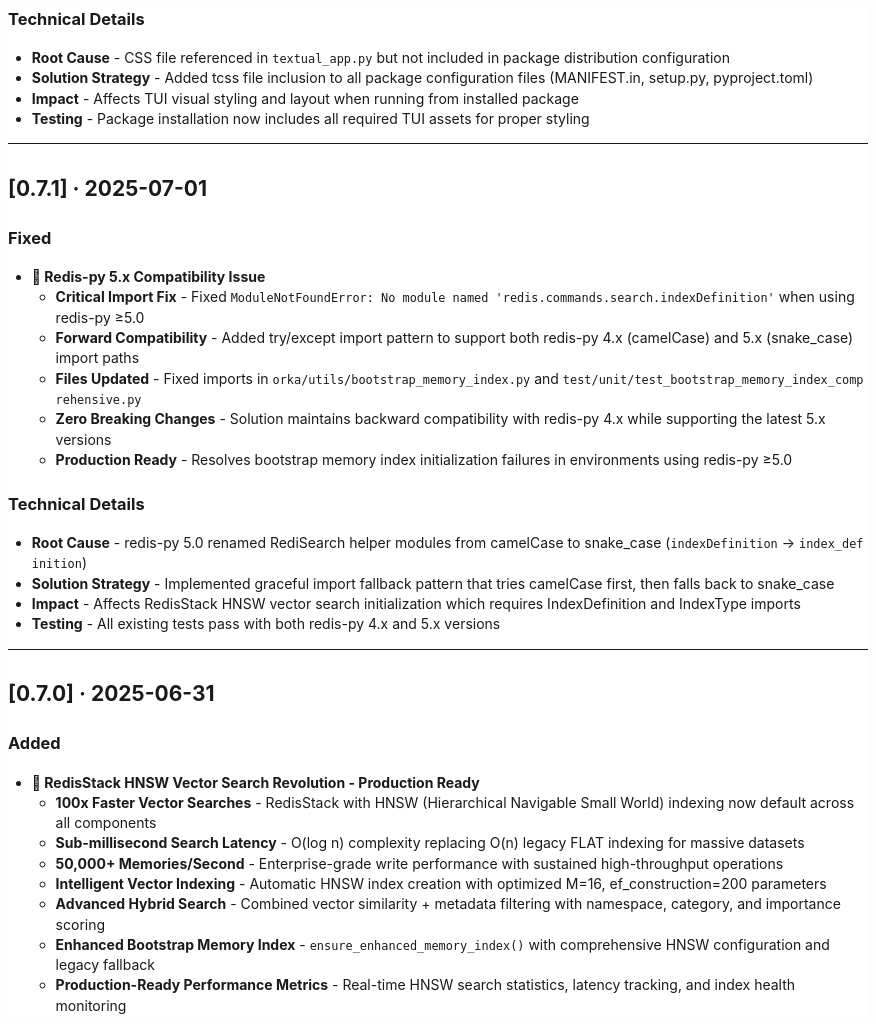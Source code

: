 ### Technical Details
* **Root Cause** - CSS file referenced in `textual_app.py` but not included in package distribution configuration
* **Solution Strategy** - Added tcss file inclusion to all package configuration files (MANIFEST.in, setup.py, pyproject.toml)
* **Impact** - Affects TUI visual styling and layout when running from installed package
* **Testing** - Package installation now includes all required TUI assets for proper styling

---
## [0.7.1] · 2025-07-01
### Fixed
* **🔧 Redis-py 5.x Compatibility Issue**
  * **Critical Import Fix** - Fixed `ModuleNotFoundError: No module named 'redis.commands.search.indexDefinition'` when using redis-py ≥5.0
  * **Forward Compatibility** - Added try/except import pattern to support both redis-py 4.x (camelCase) and 5.x (snake_case) import paths
  * **Files Updated** - Fixed imports in `orka/utils/bootstrap_memory_index.py` and `test/unit/test_bootstrap_memory_index_comprehensive.py`
  * **Zero Breaking Changes** - Solution maintains backward compatibility with redis-py 4.x while supporting the latest 5.x versions
  * **Production Ready** - Resolves bootstrap memory index initialization failures in environments using redis-py ≥5.0

### Technical Details
* **Root Cause** - redis-py 5.0 renamed RediSearch helper modules from camelCase to snake_case (`indexDefinition` → `index_definition`)
* **Solution Strategy** - Implemented graceful import fallback pattern that tries camelCase first, then falls back to snake_case
* **Impact** - Affects RedisStack HNSW vector search initialization which requires IndexDefinition and IndexType imports
* **Testing** - All existing tests pass with both redis-py 4.x and 5.x versions

---
## [0.7.0] · 2025-06-31
### Added
* **🚀 RedisStack HNSW Vector Search Revolution - Production Ready**
  * **100x Faster Vector Searches** - RedisStack with HNSW (Hierarchical Navigable Small World) indexing now default across all components
  * **Sub-millisecond Search Latency** - O(log n) complexity replacing O(n) legacy FLAT indexing for massive datasets
  * **50,000+ Memories/Second** - Enterprise-grade write performance with sustained high-throughput operations
  * **Intelligent Vector Indexing** - Automatic HNSW index creation with optimized M=16, ef_construction=200 parameters
  * **Advanced Hybrid Search** - Combined vector similarity + metadata filtering with namespace, category, and importance scoring
  * **Enhanced Bootstrap Memory Index** - `ensure_enhanced_memory_index()` with comprehensive HNSW configuration and legacy fallback
  * **Production-Ready Performance Metrics** - Real-time HNSW search statistics, latency tracking, and index health monitoring
